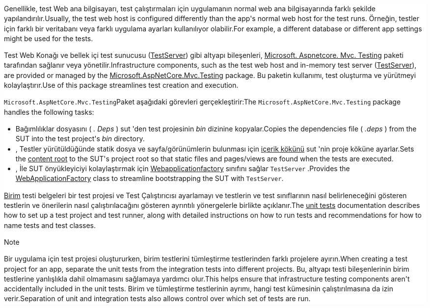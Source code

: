 <span data-ttu-id="7a374-152">Genellikle, test Web ana bilgisayarı, test çalıştırmaları için uygulamanın normal web ana bilgisayarında farklı şekilde yapılandırılır.</span><span class="sxs-lookup"><span data-stu-id="7a374-152">Usually, the test web host is configured differently than the app's normal web host for the test runs.</span></span> <span data-ttu-id="7a374-153">Örneğin, testler için farklı bir veritabanı veya farklı uygulama ayarları kullanılıyor olabilir.</span><span class="sxs-lookup"><span data-stu-id="7a374-153">For example, a different database or different app settings might be used for the tests.</span></span>

<span data-ttu-id="7a374-154">Test Web Konağı ve bellek içi test sunucusu ([TestServer](/dotnet/api/microsoft.aspnetcore.testhost.testserver)) gibi altyapı bileşenleri, [Microsoft. Aspnetcore. Mvc. Testing](https://www.nuget.org/packages/Microsoft.AspNetCore.Mvc.Testing) paketi tarafından sağlanır veya yönetilir.</span><span class="sxs-lookup"><span data-stu-id="7a374-154">Infrastructure components, such as the test web host and in-memory test server ([TestServer](/dotnet/api/microsoft.aspnetcore.testhost.testserver)), are provided or managed by the [Microsoft.AspNetCore.Mvc.Testing](https://www.nuget.org/packages/Microsoft.AspNetCore.Mvc.Testing) package.</span></span> <span data-ttu-id="7a374-155">Bu paketin kullanımı, test oluşturma ve yürütmeyi kolaylaştırır.</span><span class="sxs-lookup"><span data-stu-id="7a374-155">Use of this package streamlines test creation and execution.</span></span>

<span data-ttu-id="7a374-156">`Microsoft.AspNetCore.Mvc.Testing`Paket aşağıdaki görevleri gerçekleştirir:</span><span class="sxs-lookup"><span data-stu-id="7a374-156">The `Microsoft.AspNetCore.Mvc.Testing` package handles the following tasks:</span></span>

* <span data-ttu-id="7a374-157">Bağımlılıklar dosyasını ( *. Deps* ) sut 'den test projesinin *bin* dizinine kopyalar.</span><span class="sxs-lookup"><span data-stu-id="7a374-157">Copies the dependencies file ( *.deps* ) from the SUT into the test project's *bin* directory.</span></span>
* <span data-ttu-id="7a374-158">, Testler yürütüldüğünde statik dosya ve sayfa/görünümlerin bulunması için [içerik kökünü](xref:fundamentals/index#content-root) sut 'nin proje köküne ayarlar.</span><span class="sxs-lookup"><span data-stu-id="7a374-158">Sets the [content root](xref:fundamentals/index#content-root) to the SUT's project root so that static files and pages/views are found when the tests are executed.</span></span>
* <span data-ttu-id="7a374-159">, İle SUT önyükleyiciyi kolaylaştırmak için [Webapplicationfactory](/dotnet/api/microsoft.aspnetcore.mvc.testing.webapplicationfactory-1) sınıfını sağlar `TestServer` .</span><span class="sxs-lookup"><span data-stu-id="7a374-159">Provides the [WebApplicationFactory](/dotnet/api/microsoft.aspnetcore.mvc.testing.webapplicationfactory-1) class to streamline bootstrapping the SUT with `TestServer`.</span></span>

<span data-ttu-id="7a374-160">[Birim](/dotnet/articles/core/testing/unit-testing-with-dotnet-test) testi belgeleri bir test projesi ve Test Çalıştırıcısı ayarlamayı ve testlerin ve test sınıflarının nasıl belirleneceğini gösteren testlerin ve önerilerin nasıl çalıştırılacağını gösteren ayrıntılı yönergelerle birlikte açıklanır.</span><span class="sxs-lookup"><span data-stu-id="7a374-160">The [unit tests](/dotnet/articles/core/testing/unit-testing-with-dotnet-test) documentation describes how to set up a test project and test runner, along with detailed instructions on how to run tests and recommendations for how to name tests and test classes.</span></span>

> [!NOTE]
> <span data-ttu-id="7a374-161">Bir uygulama için test projesi oluştururken, birim testlerini tümleştirme testlerinden farklı projelere ayırın.</span><span class="sxs-lookup"><span data-stu-id="7a374-161">When creating a test project for an app, separate the unit tests from the integration tests into different projects.</span></span> <span data-ttu-id="7a374-162">Bu, altyapı testi bileşenlerinin birim testlerine yanlışlıkla dahil olmamasını sağlamaya yardımcı olur.</span><span class="sxs-lookup"><span data-stu-id="7a374-162">This helps ensure that infrastructure testing components aren't accidentally included in the unit tests.</span></span> <span data-ttu-id="7a374-163">Birim ve tümleştirme testlerinin ayrımı, hangi test kümesinin çalıştırılmasına da izin verir.</span><span class="sxs-lookup"><span data-stu-id="7a374-163">Separation of unit and integration tests also allows control over which set of tests are run.</span></span>
